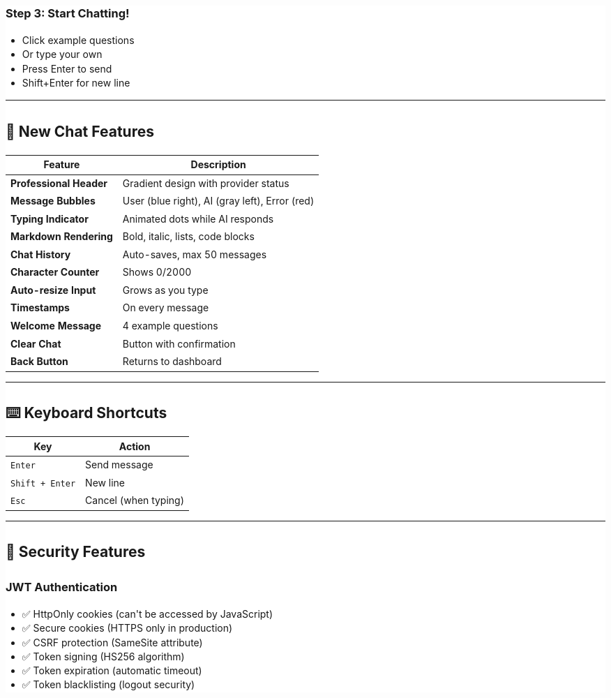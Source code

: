 ### Step 3: Start Chatting!
- Click example questions
- Or type your own
- Press Enter to send
- Shift+Enter for new line

---

## 🎨 New Chat Features

| Feature | Description |
|---------|-------------|
| **Professional Header** | Gradient design with provider status |
| **Message Bubbles** | User (blue right), AI (gray left), Error (red) |
| **Typing Indicator** | Animated dots while AI responds |
| **Markdown Rendering** | Bold, italic, lists, code blocks |
| **Chat History** | Auto-saves, max 50 messages |
| **Character Counter** | Shows 0/2000 |
| **Auto-resize Input** | Grows as you type |
| **Timestamps** | On every message |
| **Welcome Message** | 4 example questions |
| **Clear Chat** | Button with confirmation |
| **Back Button** | Returns to dashboard |

---

## ⌨️ Keyboard Shortcuts

| Key | Action |
|-----|--------|
| `Enter` | Send message |
| `Shift + Enter` | New line |
| `Esc` | Cancel (when typing) |

---

## 🔐 Security Features

### JWT Authentication
- ✅ HttpOnly cookies (can't be accessed by JavaScript)
- ✅ Secure cookies (HTTPS only in production)
- ✅ CSRF protection (SameSite attribute)
- ✅ Token signing (HS256 algorithm)
- ✅ Token expiration (automatic timeout)
- ✅ Token blacklisting (logout security)
